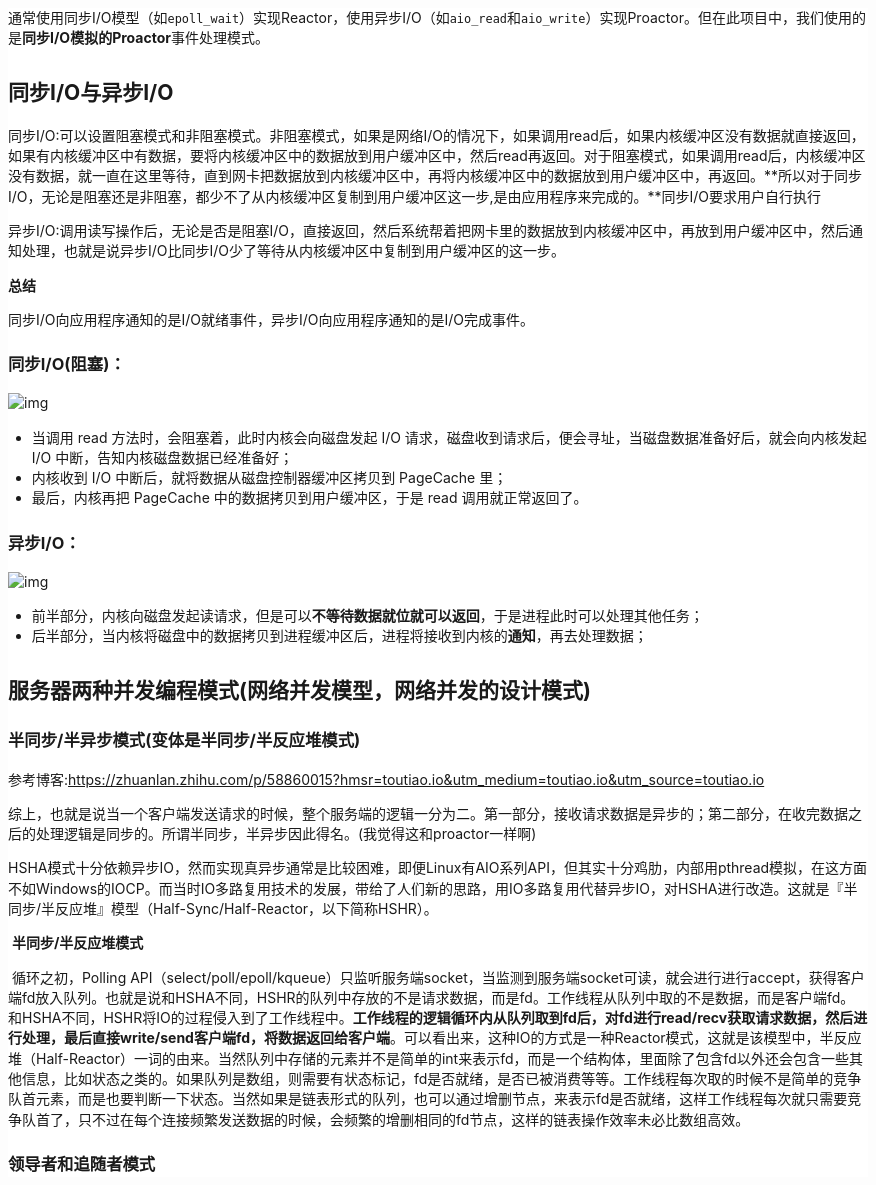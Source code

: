 ​	通常使用同步I/O模型（如`epoll_wait`）实现Reactor，使用异步I/O（如`aio_read`和`aio_write`）实现Proactor。但在此项目中，我们使用的是**同步I/O模拟的Proactor**事件处理模式。

## 同步I/O与异步I/O

​	同步I/O:可以设置阻塞模式和非阻塞模式。非阻塞模式，如果是网络I/O的情况下，如果调用read后，如果内核缓冲区没有数据就直接返回，如果有内核缓冲区中有数据，要将内核缓冲区中的数据放到用户缓冲区中，然后read再返回。对于阻塞模式，如果调用read后，内核缓冲区没有数据，就一直在这里等待，直到网卡把数据放到内核缓冲区中，再将内核缓冲区中的数据放到用户缓冲区中，再返回。**所以对于同步I/O，无论是阻塞还是非阻塞，都少不了从内核缓冲区复制到用户缓冲区这一步,是由应用程序来完成的。**同步I/O要求用户自行执行

​	异步I/O:调用读写操作后，无论是否是阻塞I/O，直接返回，然后系统帮着把网卡里的数据放到内核缓冲区中，再放到用户缓冲区中，然后通知处理，也就是说异步I/O比同步I/O少了等待从内核缓冲区中复制到用户缓冲区的这一步。

**总结**

同步I/O向应用程序通知的是I/O就绪事件，异步I/O向应用程序通知的是I/O完成事件。

### 同步I/O(阻塞)：

![img](https://cdn.xiaolincoding.com/gh/xiaolincoder/ImageHost2/%E6%93%8D%E4%BD%9C%E7%B3%BB%E7%BB%9F/%E9%9B%B6%E6%8B%B7%E8%B4%9D/%E9%98%BB%E5%A1%9E%20IO%20%E7%9A%84%E8%BF%87%E7%A8%8B.png)

- 当调用 read 方法时，会阻塞着，此时内核会向磁盘发起 I/O 请求，磁盘收到请求后，便会寻址，当磁盘数据准备好后，就会向内核发起 I/O 中断，告知内核磁盘数据已经准备好；
- 内核收到 I/O 中断后，就将数据从磁盘控制器缓冲区拷贝到 PageCache 里；
- 最后，内核再把 PageCache 中的数据拷贝到用户缓冲区，于是 read 调用就正常返回了。

### 异步I/O：

![img](https://cdn.xiaolincoding.com/gh/xiaolincoder/ImageHost2/%E6%93%8D%E4%BD%9C%E7%B3%BB%E7%BB%9F/%E9%9B%B6%E6%8B%B7%E8%B4%9D/%E5%BC%82%E6%AD%A5%20IO%20%E7%9A%84%E8%BF%87%E7%A8%8B.png)

- 前半部分，内核向磁盘发起读请求，但是可以**不等待数据就位就可以返回**，于是进程此时可以处理其他任务；
- 后半部分，当内核将磁盘中的数据拷贝到进程缓冲区后，进程将接收到内核的**通知**，再去处理数据；

## 服务器两种并发编程模式(网络并发模型，网络并发的设计模式)

### 半同步/半异步模式(变体是半同步/半反应堆模式)

参考博客:https://zhuanlan.zhihu.com/p/58860015?hmsr=toutiao.io&utm_medium=toutiao.io&utm_source=toutiao.io	

​	综上，也就是说当一个客户端发送请求的时候，整个服务端的逻辑一分为二。第一部分，接收请求数据是异步的；第二部分，在收完数据之后的处理逻辑是同步的。所谓半同步，半异步因此得名。(我觉得这和proactor一样啊)

​	HSHA模式十分依赖异步IO，然而实现真异步通常是比较困难，即便Linux有AIO系列API，但其实十分鸡肋，内部用pthread模拟，在这方面不如Windows的IOCP。而当时IO多路复用技术的发展，带给了人们新的思路，用IO多路复用代替异步IO，对HSHA进行改造。这就是『半同步/半反应堆』模型（Half-Sync/Half-Reactor，以下简称HSHR）。

​	**半同步/半反应堆模式**

​	循环之初，Polling API（select/poll/epoll/kqueue）只监听服务端socket，当监测到服务端socket可读，就会进行进行accept，获得客户端fd放入队列。也就是说和HSHA不同，HSHR的队列中存放的不是请求数据，而是fd。工作线程从队列中取的不是数据，而是客户端fd。和HSHA不同，HSHR将IO的过程侵入到了工作线程中。**工作线程的逻辑循环内从队列取到fd后，对fd进行read/recv获取请求数据，然后进行处理，最后直接write/send客户端fd，将数据返回给客户端**。可以看出来，这种IO的方式是一种Reactor模式，这就是该模型中，半反应堆（Half-Reactor）一词的由来。当然队列中存储的元素并不是简单的int来表示fd，而是一个结构体，里面除了包含fd以外还会包含一些其他信息，比如状态之类的。如果队列是数组，则需要有状态标记，fd是否就绪，是否已被消费等等。工作线程每次取的时候不是简单的竞争队首元素，而是也要判断一下状态。当然如果是链表形式的队列，也可以通过增删节点，来表示fd是否就绪，这样工作线程每次就只需要竞争队首了，只不过在每个连接频繁发送数据的时候，会频繁的增删相同的fd节点，这样的链表操作效率未必比数组高效。

### 领导者和追随者模式
